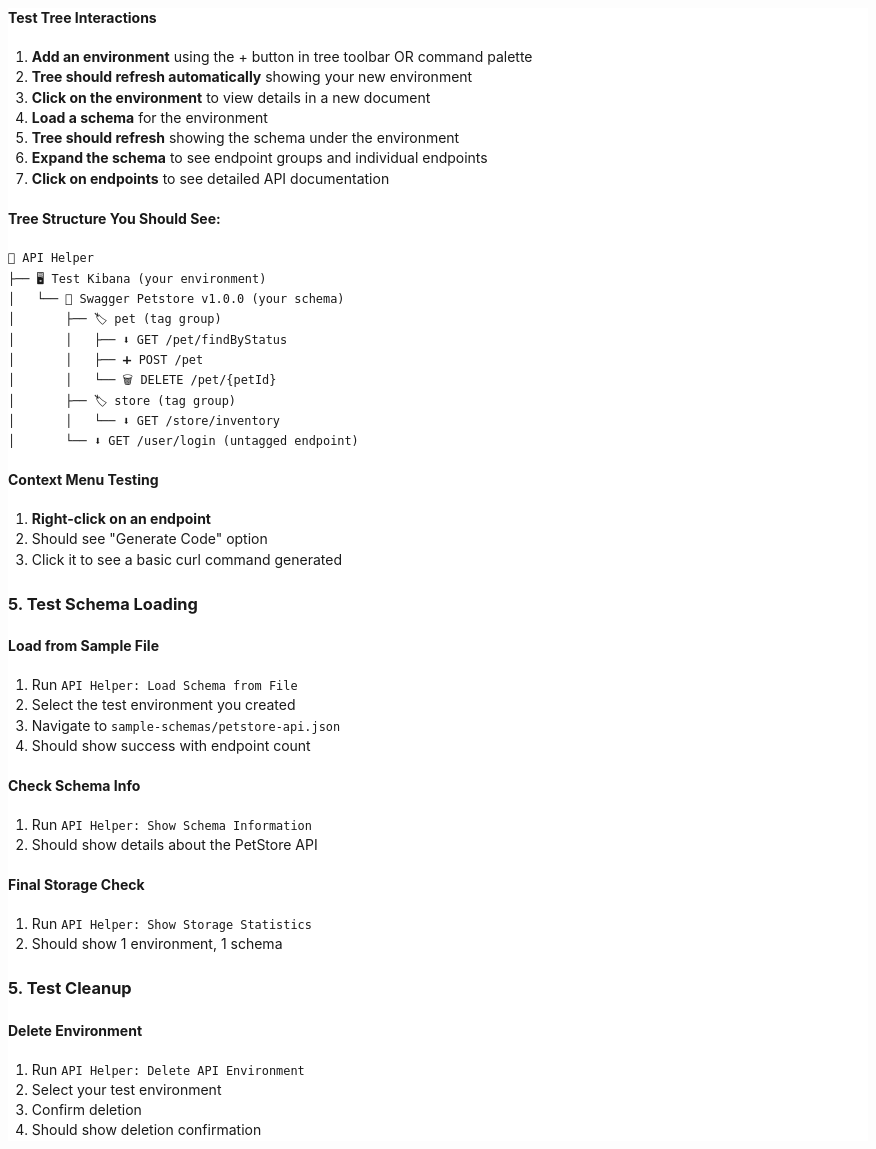 #### Test Tree Interactions
1. **Add an environment** using the + button in tree toolbar OR command palette
2. **Tree should refresh automatically** showing your new environment
3. **Click on the environment** to view details in a new document
4. **Load a schema** for the environment
5. **Tree should refresh** showing the schema under the environment
6. **Expand the schema** to see endpoint groups and individual endpoints
7. **Click on endpoints** to see detailed API documentation

#### Tree Structure You Should See:
```
📁 API Helper
├── 🖥️ Test Kibana (your environment)
│   └── 📄 Swagger Petstore v1.0.0 (your schema)
│       ├── 🏷️ pet (tag group)
│       │   ├── ⬇️ GET /pet/findByStatus
│       │   ├── ➕ POST /pet
│       │   └── 🗑️ DELETE /pet/{petId}
│       ├── 🏷️ store (tag group)
│       │   └── ⬇️ GET /store/inventory
│       └── ⬇️ GET /user/login (untagged endpoint)
```

#### Context Menu Testing
1. **Right-click on an endpoint** 
2. Should see "Generate Code" option
3. Click it to see a basic curl command generated

### 5. **Test Schema Loading**

#### Load from Sample File
1. Run `API Helper: Load Schema from File`
2. Select the test environment you created
3. Navigate to `sample-schemas/petstore-api.json`
4. Should show success with endpoint count

#### Check Schema Info
1. Run `API Helper: Show Schema Information`
2. Should show details about the PetStore API

#### Final Storage Check
1. Run `API Helper: Show Storage Statistics`
2. Should show 1 environment, 1 schema

### 5. **Test Cleanup**

#### Delete Environment
1. Run `API Helper: Delete API Environment`
2. Select your test environment
3. Confirm deletion
4. Should show deletion confirmation

